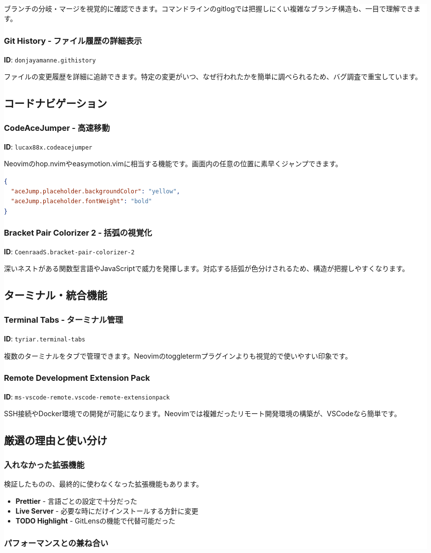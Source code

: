 ブランチの分岐・マージを視覚的に確認できます。コマンドラインのgitlogでは把握しにくい複雑なブランチ構造も、一目で理解できます。

### Git History - ファイル履歴の詳細表示

**ID**: `donjayamanne.githistory`

ファイルの変更履歴を詳細に追跡できます。特定の変更がいつ、なぜ行われたかを簡単に調べられるため、バグ調査で重宝しています。

## コードナビゲーション

### CodeAceJumper - 高速移動

**ID**: `lucax88x.codeacejumper`

Neovimのhop.nvimやeasymotion.vimに相当する機能です。画面内の任意の位置に素早くジャンプできます。

```json
{
  "aceJump.placeholder.backgroundColor": "yellow",
  "aceJump.placeholder.fontWeight": "bold"
}
```

### Bracket Pair Colorizer 2 - 括弧の視覚化

**ID**: `CoenraadS.bracket-pair-colorizer-2`

深いネストがある関数型言語やJavaScriptで威力を発揮します。対応する括弧が色分けされるため、構造が把握しやすくなります。

## ターミナル・統合機能

### Terminal Tabs - ターミナル管理

**ID**: `tyriar.terminal-tabs`

複数のターミナルをタブで管理できます。Neovimのtoggletermプラグインよりも視覚的で使いやすい印象です。

### Remote Development Extension Pack

**ID**: `ms-vscode-remote.vscode-remote-extensionpack`

SSH接続やDocker環境での開発が可能になります。Neovimでは複雑だったリモート開発環境の構築が、VSCodeなら簡単です。

## 厳選の理由と使い分け

### 入れなかった拡張機能

検証したものの、最終的に使わなくなった拡張機能もあります。

- **Prettier** - 言語ごとの設定で十分だった
- **Live Server** - 必要な時にだけインストールする方針に変更
- **TODO Highlight** - GitLensの機能で代替可能だった

### パフォーマンスとの兼ね合い

